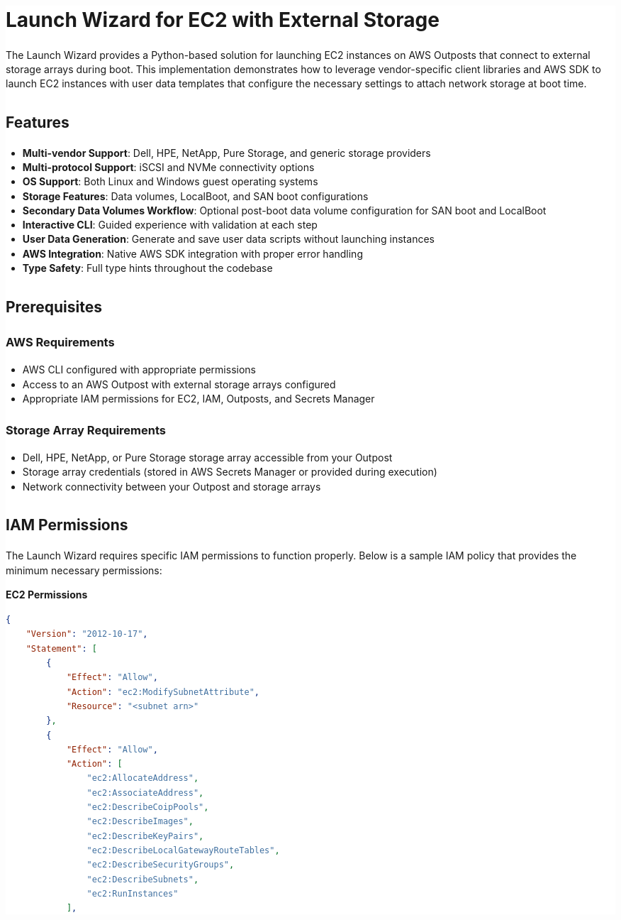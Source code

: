 # Launch Wizard for EC2 with External Storage

The Launch Wizard provides a Python-based solution for launching EC2 instances on AWS Outposts that connect to external storage arrays during boot. This implementation demonstrates how to leverage vendor-specific client libraries and AWS SDK to launch EC2 instances with user data templates that configure the necessary settings to attach network storage at boot time.

## Features

- **Multi-vendor Support**: Dell, HPE, NetApp, Pure Storage, and generic storage providers
- **Multi-protocol Support**: iSCSI and NVMe connectivity options
- **OS Support**: Both Linux and Windows guest operating systems
- **Storage Features**: Data volumes, LocalBoot, and SAN boot configurations
- **Secondary Data Volumes Workflow**: Optional post-boot data volume configuration for SAN boot and LocalBoot
- **Interactive CLI**: Guided experience with validation at each step
- **User Data Generation**: Generate and save user data scripts without launching instances
- **AWS Integration**: Native AWS SDK integration with proper error handling
- **Type Safety**: Full type hints throughout the codebase

## Prerequisites

### AWS Requirements

- AWS CLI configured with appropriate permissions
- Access to an AWS Outpost with external storage arrays configured
- Appropriate IAM permissions for EC2, IAM, Outposts, and Secrets Manager

### Storage Array Requirements

- Dell, HPE, NetApp, or Pure Storage storage array accessible from your Outpost
- Storage array credentials (stored in AWS Secrets Manager or provided during execution)
- Network connectivity between your Outpost and storage arrays

## IAM Permissions

The Launch Wizard requires specific IAM permissions to function properly. Below is a sample IAM policy that provides the minimum necessary permissions:

**EC2 Permissions**

```json
{
    "Version": "2012-10-17",
    "Statement": [
        {
            "Effect": "Allow",
            "Action": "ec2:ModifySubnetAttribute",
            "Resource": "<subnet arn>"
        },
        {
            "Effect": "Allow",
            "Action": [
                "ec2:AllocateAddress",
                "ec2:AssociateAddress",
                "ec2:DescribeCoipPools",
                "ec2:DescribeImages",
                "ec2:DescribeKeyPairs",
                "ec2:DescribeLocalGatewayRouteTables",
                "ec2:DescribeSecurityGroups",
                "ec2:DescribeSubnets",
                "ec2:RunInstances"
            ],
```
